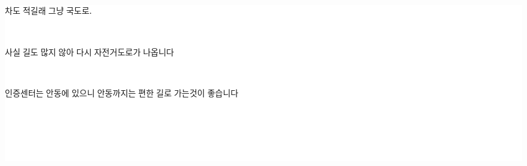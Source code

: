 <div class="se-module se-module-text"><p class="se-text-paragraph se-text-paragraph-align-" id="SE-3696d1b3-9690-45bc-a5bb-7305412500a8" style=""><span class="se-fs- se-ff-" id="SE-e99c1c1a-318d-420a-b611-54293befee72" style="">차도 적길래 그냥 국도로.</span></p><p class="se-text-paragraph se-text-paragraph-align-" id="SE-21c2854f-4f94-4ba8-ab6b-2e0affc8e5a2" style=""><span class="se-fs- se-ff-" id="SE-37094b8e-5762-45e5-811c-190f69f13bac" style="">​</span></p><p class="se-text-paragraph se-text-paragraph-align-" id="SE-d21e4318-3a39-404d-bfb8-8aba1bafce46" style=""><span class="se-fs- se-ff-" id="SE-862c5c6a-8d1d-47ae-9533-a6af331eeda4" style="">사실 길도 많지 않아 다시 자전거도로가 나옵니다</span></p><p class="se-text-paragraph se-text-paragraph-align-" id="SE-038f25ce-90d8-4819-834a-0283979dcdbc" style=""><span class="se-fs- se-ff-" id="SE-ebcdcdd6-4fd6-44c1-ad18-4c39a3c146d7" style="">​</span></p><p class="se-text-paragraph se-text-paragraph-align-" id="SE-71f29413-ee62-44e0-ae14-3735778ee203" style=""><span class="se-fs- se-ff-" id="SE-dc2268a4-25f5-4eda-bb11-5f4ae062722e" style="">인증센터는 안동에 있으니 안동까지는 편한 길로 가는것이 좋습니다</span></p><p class="se-text-paragraph se-text-paragraph-align-" id="SE-fa227179-cbab-45c2-acc0-7eeba9e834f2" style=""><span class="se-fs- se-ff-" id="SE-9c8f35e3-a25f-4019-b768-af18a502549c" style="">​</span></p><p class="se-text-paragraph se-text-paragraph-align-" id="SE-e52b4366-71f6-4bc9-92b6-66dee7faeb60" style=""><span class="se-fs- se-ff-" id="SE-668bfc8d-ce3f-44e9-a4aa-c6cfacc7a9e5" style="">​</span></p></div>
</div>
</div>
</div> <div class="se-component se-image se-l-default" id="SE-7b172bfd-05aa-44f4-9445-88e396676356">
<div class="se-component-content se-component-content-fit">
<div class="se-section se-section-image se-l-default se-section-align-">
<a class="se-module se-module-image __se_image_link __se_link" data-linkdata='{"id" : "SE-7b172bfd-05aa-44f4-9445-88e396676356", "src" : "https://postfiles.pstatic.net/MjAxOTA3MjJfMTc0/MDAxNTYzNzkyMDUyNjA1.SKmeQwlNRovfJiP_StEJwilHG31ctZ9gceVAT__BabQg.dCsiBDl1J7P62_Lc1bkBwHlBOjuPT0nNIO4dHn_hR3cg.JPEG.dls32208/20190719_185529.jpg", "linkUse" : "false", "link" : ""}' data-linktype="img" href="#" onclick="return false;" style=" ">
<img alt="" class="se-image-resource" data-height="1232" data-lazy-src="https://postfiles.pstatic.net/MjAxOTA3MjJfMTc0/MDAxNTYzNzkyMDUyNjA1.SKmeQwlNRovfJiP_StEJwilHG31ctZ9gceVAT__BabQg.dCsiBDl1J7P62_Lc1bkBwHlBOjuPT0nNIO4dHn_hR3cg.JPEG.dls32208/20190719_185529.jpg?type=w966" data-width="693" src="https://postfiles.pstatic.net/MjAxOTA3MjJfMTc0/MDAxNTYzNzkyMDUyNjA1.SKmeQwlNRovfJiP_StEJwilHG31ctZ9gceVAT__BabQg.dCsiBDl1J7P62_Lc1bkBwHlBOjuPT0nNIO4dHn_hR3cg.JPEG.dls32208/20190719_185529.jpg?type=w80_blur"/>
</a> </div>
</div>
</div> <div class="se-component se-text se-l-default" id="SE-d23740ab-0c54-4d64-a9b4-1f64f8c8397b">
<div class="se-component-content">
<div class="se-section se-section-text se-l-default">
